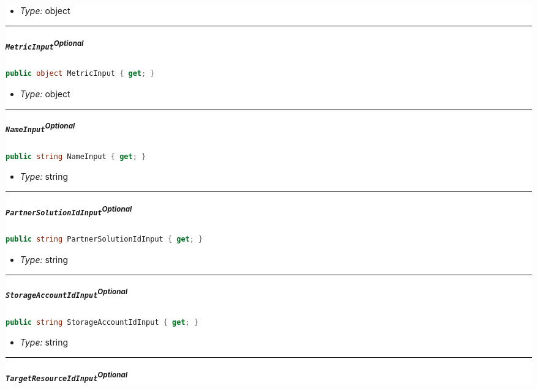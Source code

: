 - *Type:* object

---

##### `MetricInput`<sup>Optional</sup> <a name="MetricInput" id="@cdktf/provider-azurerm.monitorDiagnosticSetting.MonitorDiagnosticSetting.property.metricInput"></a>

```csharp
public object MetricInput { get; }
```

- *Type:* object

---

##### `NameInput`<sup>Optional</sup> <a name="NameInput" id="@cdktf/provider-azurerm.monitorDiagnosticSetting.MonitorDiagnosticSetting.property.nameInput"></a>

```csharp
public string NameInput { get; }
```

- *Type:* string

---

##### `PartnerSolutionIdInput`<sup>Optional</sup> <a name="PartnerSolutionIdInput" id="@cdktf/provider-azurerm.monitorDiagnosticSetting.MonitorDiagnosticSetting.property.partnerSolutionIdInput"></a>

```csharp
public string PartnerSolutionIdInput { get; }
```

- *Type:* string

---

##### `StorageAccountIdInput`<sup>Optional</sup> <a name="StorageAccountIdInput" id="@cdktf/provider-azurerm.monitorDiagnosticSetting.MonitorDiagnosticSetting.property.storageAccountIdInput"></a>

```csharp
public string StorageAccountIdInput { get; }
```

- *Type:* string

---

##### `TargetResourceIdInput`<sup>Optional</sup> <a name="TargetResourceIdInput" id="@cdktf/provider-azurerm.monitorDiagnosticSetting.MonitorDiagnosticSetting.property.targetResourceIdInput"></a>
